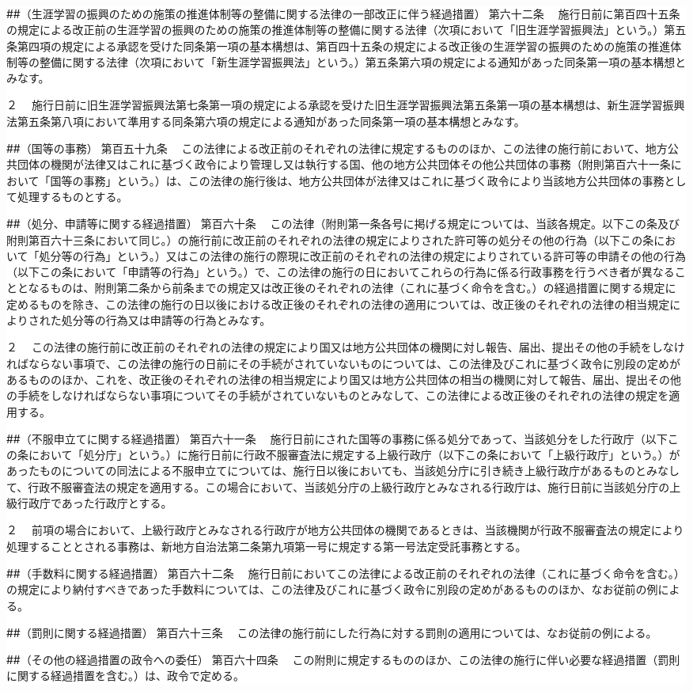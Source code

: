 


##（生涯学習の振興のための施策の推進体制等の整備に関する法律の一部改正に伴う経過措置）
第六十二条
　施行日前に第百四十五条の規定による改正前の生涯学習の振興のための施策の推進体制等の整備に関する法律（次項において「旧生涯学習振興法」という。）第五条第四項の規定による承認を受けた同条第一項の基本構想は、第百四十五条の規定による改正後の生涯学習の振興のための施策の推進体制等の整備に関する法律（次項において「新生涯学習振興法」という。）第五条第六項の規定による通知があった同条第一項の基本構想とみなす。

２
　施行日前に旧生涯学習振興法第七条第一項の規定による承認を受けた旧生涯学習振興法第五条第一項の基本構想は、新生涯学習振興法第五条第八項において準用する同条第六項の規定による通知があった同条第一項の基本構想とみなす。



##（国等の事務）
第百五十九条
　この法律による改正前のそれぞれの法律に規定するもののほか、この法律の施行前において、地方公共団体の機関が法律又はこれに基づく政令により管理し又は執行する国、他の地方公共団体その他公共団体の事務（附則第百六十一条において「国等の事務」という。）は、この法律の施行後は、地方公共団体が法律又はこれに基づく政令により当該地方公共団体の事務として処理するものとする。



##（処分、申請等に関する経過措置）
第百六十条
　この法律（附則第一条各号に掲げる規定については、当該各規定。以下この条及び附則第百六十三条において同じ。）の施行前に改正前のそれぞれの法律の規定によりされた許可等の処分その他の行為（以下この条において「処分等の行為」という。）又はこの法律の施行の際現に改正前のそれぞれの法律の規定によりされている許可等の申請その他の行為（以下この条において「申請等の行為」という。）で、この法律の施行の日においてこれらの行為に係る行政事務を行うべき者が異なることとなるものは、附則第二条から前条までの規定又は改正後のそれぞれの法律（これに基づく命令を含む。）の経過措置に関する規定に定めるものを除き、この法律の施行の日以後における改正後のそれぞれの法律の適用については、改正後のそれぞれの法律の相当規定によりされた処分等の行為又は申請等の行為とみなす。

２
　この法律の施行前に改正前のそれぞれの法律の規定により国又は地方公共団体の機関に対し報告、届出、提出その他の手続をしなければならない事項で、この法律の施行の日前にその手続がされていないものについては、この法律及びこれに基づく政令に別段の定めがあるもののほか、これを、改正後のそれぞれの法律の相当規定により国又は地方公共団体の相当の機関に対して報告、届出、提出その他の手続をしなければならない事項についてその手続がされていないものとみなして、この法律による改正後のそれぞれの法律の規定を適用する。



##（不服申立てに関する経過措置）
第百六十一条
　施行日前にされた国等の事務に係る処分であって、当該処分をした行政庁（以下この条において「処分庁」という。）に施行日前に行政不服審査法に規定する上級行政庁（以下この条において「上級行政庁」という。）があったものについての同法による不服申立てについては、施行日以後においても、当該処分庁に引き続き上級行政庁があるものとみなして、行政不服審査法の規定を適用する。この場合において、当該処分庁の上級行政庁とみなされる行政庁は、施行日前に当該処分庁の上級行政庁であった行政庁とする。

２
　前項の場合において、上級行政庁とみなされる行政庁が地方公共団体の機関であるときは、当該機関が行政不服審査法の規定により処理することとされる事務は、新地方自治法第二条第九項第一号に規定する第一号法定受託事務とする。



##（手数料に関する経過措置）
第百六十二条
　施行日前においてこの法律による改正前のそれぞれの法律（これに基づく命令を含む。）の規定により納付すべきであった手数料については、この法律及びこれに基づく政令に別段の定めがあるもののほか、なお従前の例による。



##（罰則に関する経過措置）
第百六十三条
　この法律の施行前にした行為に対する罰則の適用については、なお従前の例による。



##（その他の経過措置の政令への委任）
第百六十四条
　この附則に規定するもののほか、この法律の施行に伴い必要な経過措置（罰則に関する経過措置を含む。）は、政令で定める。
